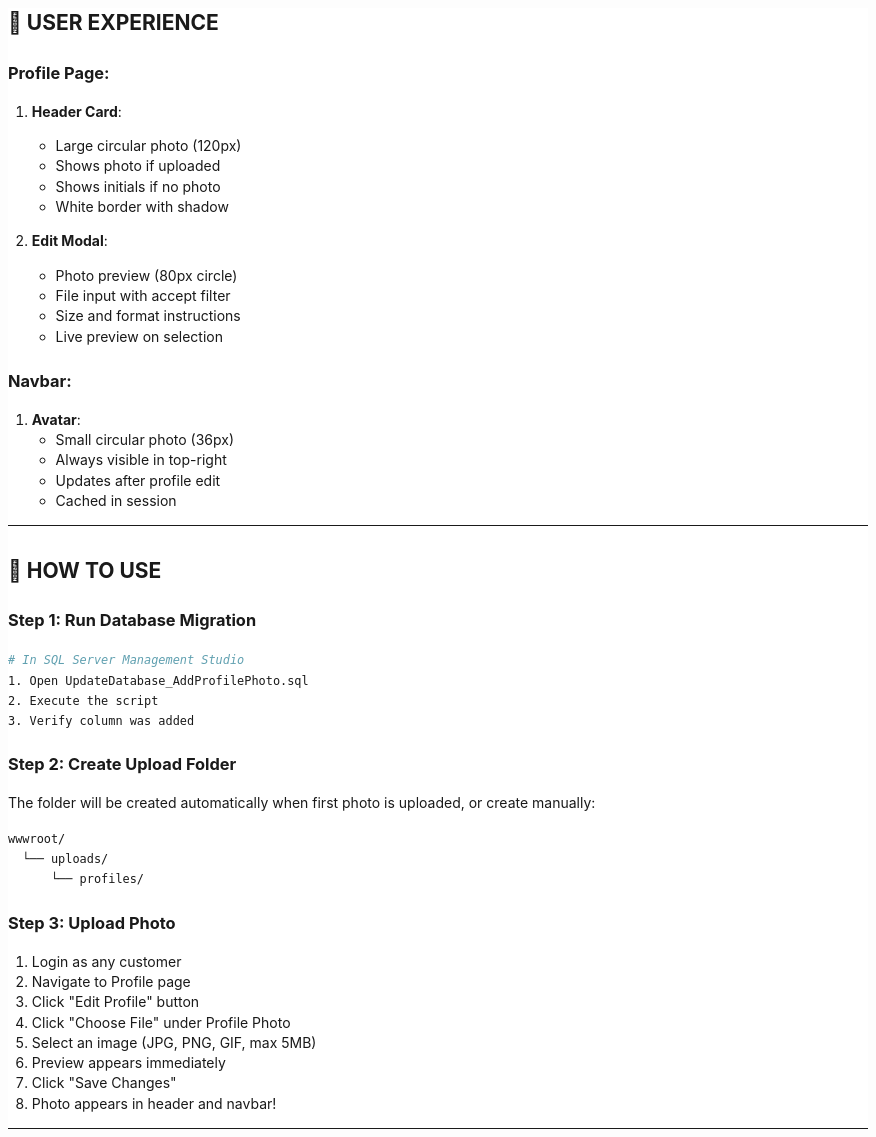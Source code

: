 ## 🎨 **USER EXPERIENCE**

### **Profile Page**:
1. **Header Card**:
   - Large circular photo (120px)
   - Shows photo if uploaded
   - Shows initials if no photo
   - White border with shadow

2. **Edit Modal**:
   - Photo preview (80px circle)
   - File input with accept filter
   - Size and format instructions
   - Live preview on selection

### **Navbar**:
1. **Avatar**:
   - Small circular photo (36px)
   - Always visible in top-right
   - Updates after profile edit
   - Cached in session

---

## 🚀 **HOW TO USE**

### **Step 1: Run Database Migration**
```bash
# In SQL Server Management Studio
1. Open UpdateDatabase_AddProfilePhoto.sql
2. Execute the script
3. Verify column was added
```

### **Step 2: Create Upload Folder**
The folder will be created automatically when first photo is uploaded, or create manually:
```
wwwroot/
  └── uploads/
      └── profiles/
```

### **Step 3: Upload Photo**
1. Login as any customer
2. Navigate to Profile page
3. Click "Edit Profile" button
4. Click "Choose File" under Profile Photo
5. Select an image (JPG, PNG, GIF, max 5MB)
6. Preview appears immediately
7. Click "Save Changes"
8. Photo appears in header and navbar!

---